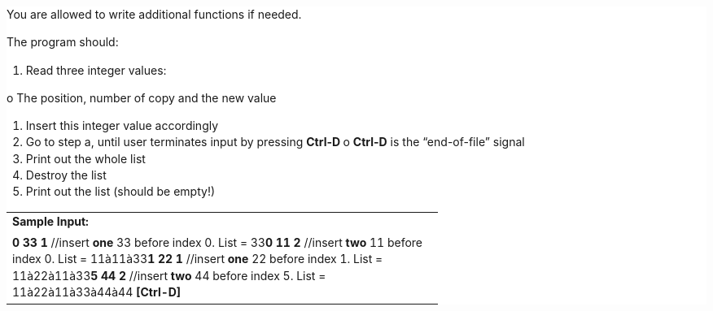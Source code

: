   </tr>

 </tbody>

</table>




You are allowed to write additional functions if needed.




The program should:

<ol>

 <li>Read three integer values:</li>

</ol>

o The position, number of copy and the new value

<ol>

 <li>Insert this integer value accordingly</li>

 <li>Go to step a, until user terminates input by pressing <strong>Ctrl-D </strong>o <strong>Ctrl-D</strong> is the “end-of-file” signal</li>

 <li>Print out the whole list</li>

 <li>Destroy the list</li>

 <li>Print out the list (should be empty!)</li>

</ol>




<table width="516">

 <tbody>

  <tr>

   <td width="516"><strong>Sample Input: </strong></td>

  </tr>

  <tr>

   <td width="516"><strong>0 33 1    </strong>//insert <strong>one </strong>33 before index 0. List = 33<strong>0  </strong><strong>11 2     </strong>//insert <strong>two </strong>11 before index 0. List = 11à11à33<strong>1  </strong><strong>22 1     </strong>//insert <strong>one </strong>22 before index 1. List = 11à22à11à33<strong>5 44 2    </strong>//insert <strong>two</strong> 44 before index 5. List = 11à22à11à33à44à44 <strong>[Ctrl-D] </strong></td>

  </tr>

 </tbody>

</table>

